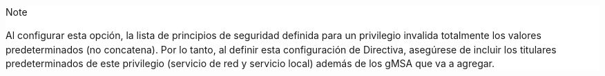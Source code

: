 > [!NOTE]
> Al configurar esta opción, la lista de principios de seguridad definida para un privilegio invalida totalmente los valores predeterminados (no concatena). Por lo tanto, al definir esta configuración de Directiva, asegúrese de incluir los titulares predeterminados de este privilegio (servicio de red y servicio local) además de los gMSA que va a agregar.
